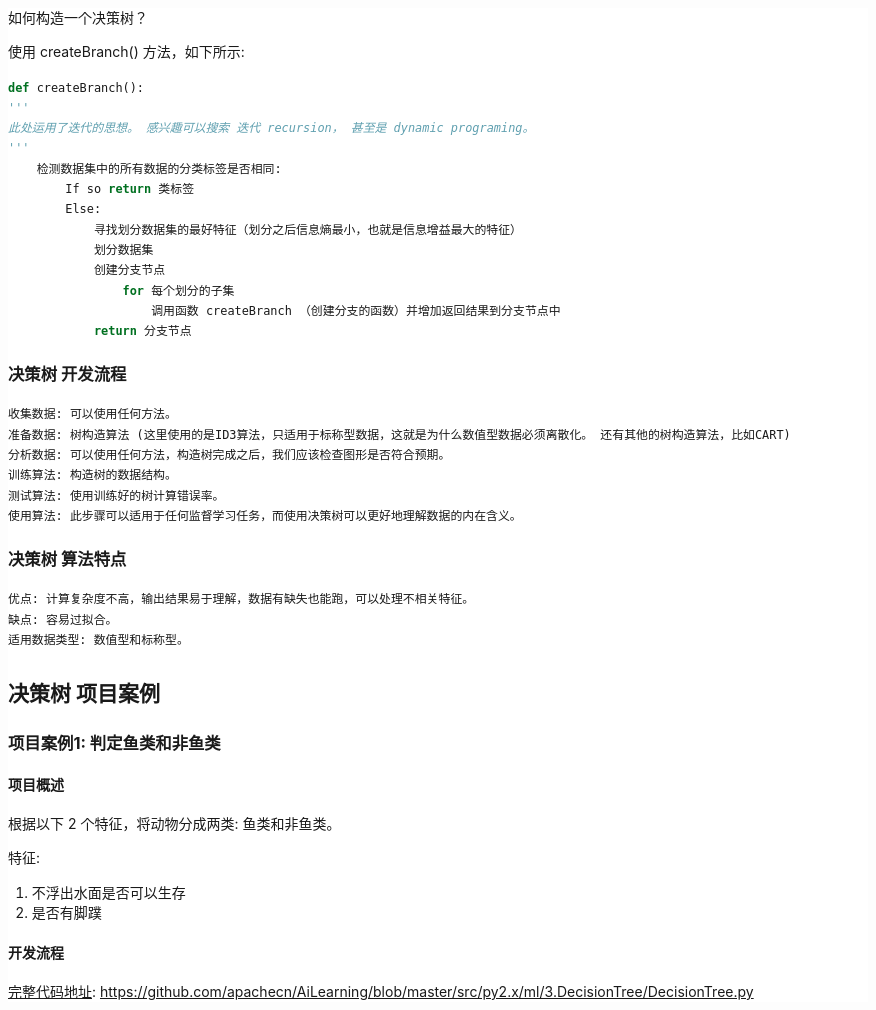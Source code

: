 如何构造一个决策树？

使用 createBranch() 方法，如下所示: 

```python
def createBranch():
'''
此处运用了迭代的思想。 感兴趣可以搜索 迭代 recursion， 甚至是 dynamic programing。
'''
    检测数据集中的所有数据的分类标签是否相同:
        If so return 类标签
        Else:
            寻找划分数据集的最好特征（划分之后信息熵最小，也就是信息增益最大的特征）
            划分数据集
            创建分支节点
                for 每个划分的子集
                    调用函数 createBranch （创建分支的函数）并增加返回结果到分支节点中
            return 分支节点
```

### 决策树 开发流程

```
收集数据: 可以使用任何方法。
准备数据: 树构造算法 (这里使用的是ID3算法，只适用于标称型数据，这就是为什么数值型数据必须离散化。 还有其他的树构造算法，比如CART)
分析数据: 可以使用任何方法，构造树完成之后，我们应该检查图形是否符合预期。
训练算法: 构造树的数据结构。
测试算法: 使用训练好的树计算错误率。
使用算法: 此步骤可以适用于任何监督学习任务，而使用决策树可以更好地理解数据的内在含义。
```

### 决策树 算法特点

```
优点: 计算复杂度不高，输出结果易于理解，数据有缺失也能跑，可以处理不相关特征。
缺点: 容易过拟合。
适用数据类型: 数值型和标称型。
```

## 决策树 项目案例

### 项目案例1: 判定鱼类和非鱼类

#### 项目概述

根据以下 2 个特征，将动物分成两类: 鱼类和非鱼类。

特征: 
1. 不浮出水面是否可以生存
2. 是否有脚蹼

#### 开发流程

[完整代码地址](/src/py2.x/ml/3.DecisionTree/DecisionTree.py): <https://github.com/apachecn/AiLearning/blob/master/src/py2.x/ml/3.DecisionTree/DecisionTree.py>
